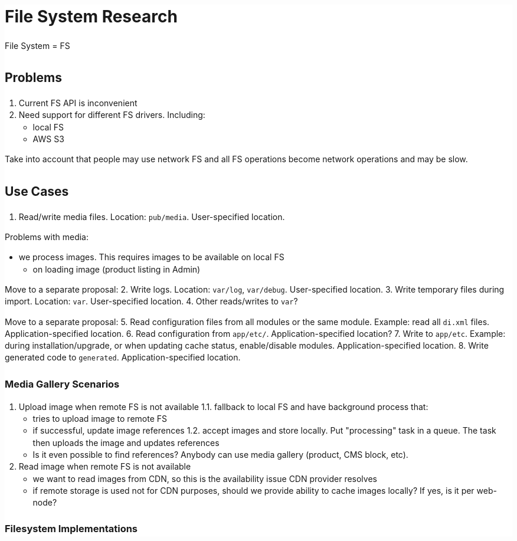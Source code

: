 # File System Research

File System = FS

## Problems

1. Current FS API is inconvenient
2. Need support for different FS drivers. Including:
   * local FS
   * AWS S3

Take into account that people may use network FS and all FS operations become network operations and may be slow.

## Use Cases

1. Read/write media files. Location: `pub/media`. User-specified location.

Problems with media:
- we process images. This requires images to be available on local FS
    - on loading image (product listing in Admin)




Move to a separate proposal:
2. Write logs. Location: `var/log`, `var/debug`. User-specified location.
3. Write temporary files during import. Location: `var`. User-specified location.
4. Other reads/writes to `var`?

Move to a separate proposal:
5. Read configuration files from all modules or the same module. Example: read all `di.xml` files. Application-specified location.
6. Read configuration from `app/etc/`. Application-specified location?
7. Write to `app/etc`. Example: during installation/upgrade, or when updating cache status, enable/disable modules. Application-specified location.
8. Write generated code to `generated`. Application-specified location.


### Media Gallery Scenarios

1. Upload image when remote FS is not available
   1.1. fallback to local FS and have background process that:
      - tries to upload image to remote FS
      - if successful, update image references
   1.2. accept images and store locally. Put "processing" task in a queue. The task then uploads the image and updates references
   - Is it even possible to find references? Anybody can use media gallery (product, CMS block, etc).
2. Read image when remote FS is not available
   - we want to read images from CDN, so this is the availability issue CDN provider resolves
   - if remote storage is used not for CDN purposes, should we provide ability to cache images locally? If yes, is it per web-node?

### Filesystem Implementations
